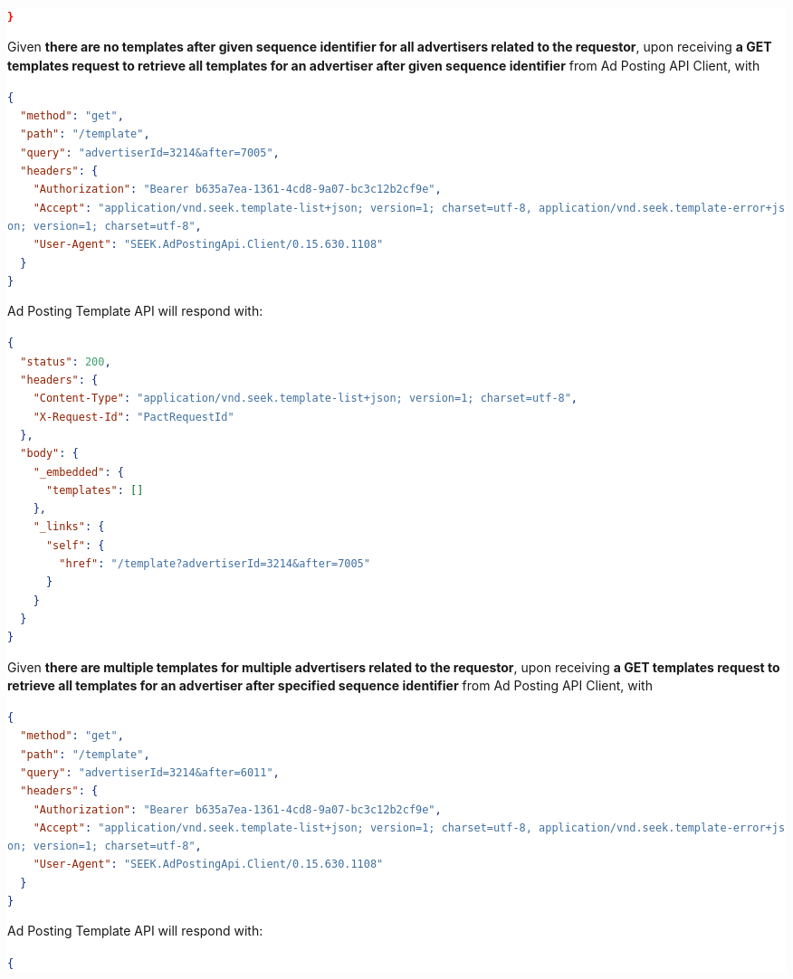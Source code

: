 ```json
}
```

<a name="a_GET_templates_request_to_retrieve_all_templates_for_an_advertiser_after_given_sequence_identifier_given_There_are_no_templates_after_given_sequence_identifier_for_all_advertisers_related_to_the_requestor"></a>
Given **there are no templates after given sequence identifier for all advertisers related to the requestor**, upon receiving **a GET templates request to retrieve all templates for an advertiser after given sequence identifier** from Ad Posting API Client, with
```json
{
  "method": "get",
  "path": "/template",
  "query": "advertiserId=3214&after=7005",
  "headers": {
    "Authorization": "Bearer b635a7ea-1361-4cd8-9a07-bc3c12b2cf9e",
    "Accept": "application/vnd.seek.template-list+json; version=1; charset=utf-8, application/vnd.seek.template-error+json; version=1; charset=utf-8",
    "User-Agent": "SEEK.AdPostingApi.Client/0.15.630.1108"
  }
}
```
Ad Posting Template API will respond with:
```json
{
  "status": 200,
  "headers": {
    "Content-Type": "application/vnd.seek.template-list+json; version=1; charset=utf-8",
    "X-Request-Id": "PactRequestId"
  },
  "body": {
    "_embedded": {
      "templates": []
    },
    "_links": {
      "self": {
        "href": "/template?advertiserId=3214&after=7005"
      }
    }
  }
}
```

<a name="a_GET_templates_request_to_retrieve_all_templates_for_an_advertiser_after_specified_sequence_identifier_given_There_are_multiple_templates_for_multiple_advertisers_related_to_the_requestor"></a>
Given **there are multiple templates for multiple advertisers related to the requestor**, upon receiving **a GET templates request to retrieve all templates for an advertiser after specified sequence identifier** from Ad Posting API Client, with
```json
{
  "method": "get",
  "path": "/template",
  "query": "advertiserId=3214&after=6011",
  "headers": {
    "Authorization": "Bearer b635a7ea-1361-4cd8-9a07-bc3c12b2cf9e",
    "Accept": "application/vnd.seek.template-list+json; version=1; charset=utf-8, application/vnd.seek.template-error+json; version=1; charset=utf-8",
    "User-Agent": "SEEK.AdPostingApi.Client/0.15.630.1108"
  }
}
```
Ad Posting Template API will respond with:
```json
{
```